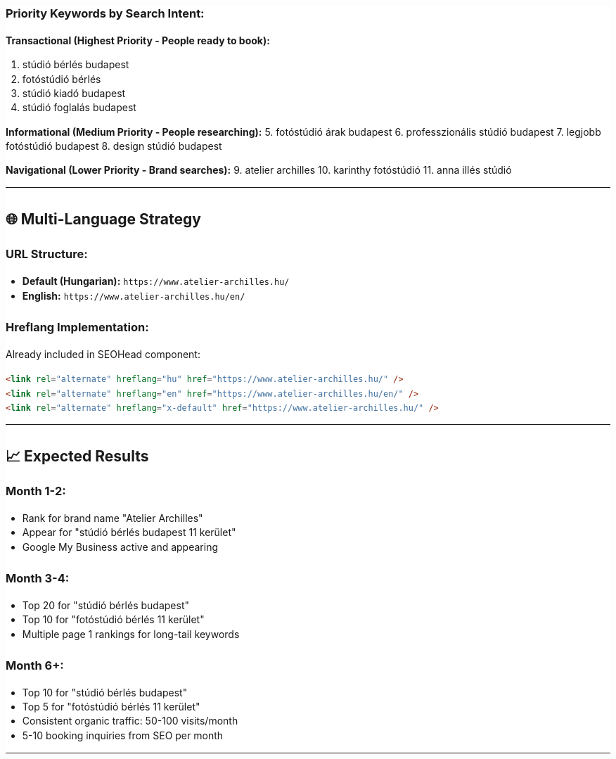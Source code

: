 ### Priority Keywords by Search Intent:

**Transactional (Highest Priority - People ready to book):**
1. stúdió bérlés budapest
2. fotóstúdió bérlés
3. stúdió kiadó budapest
4. stúdió foglalás budapest

**Informational (Medium Priority - People researching):**
5. fotóstúdió árak budapest
6. professzionális stúdió budapest
7. legjobb fotóstúdió budapest
8. design stúdió budapest

**Navigational (Lower Priority - Brand searches):**
9. atelier archilles
10. karinthy fotóstúdió
11. anna illés stúdió

---

## 🌐 Multi-Language Strategy

### URL Structure:
- **Default (Hungarian):** `https://www.atelier-archilles.hu/`
- **English:** `https://www.atelier-archilles.hu/en/`

### Hreflang Implementation:
Already included in SEOHead component:
```html
<link rel="alternate" hreflang="hu" href="https://www.atelier-archilles.hu/" />
<link rel="alternate" hreflang="en" href="https://www.atelier-archilles.hu/en/" />
<link rel="alternate" hreflang="x-default" href="https://www.atelier-archilles.hu/" />
```

---

## 📈 Expected Results

### Month 1-2:
- Rank for brand name "Atelier Archilles"
- Appear for "stúdió bérlés budapest 11 kerület"
- Google My Business active and appearing

### Month 3-4:
- Top 20 for "stúdió bérlés budapest"
- Top 10 for "fotóstúdió bérlés 11 kerület"
- Multiple page 1 rankings for long-tail keywords

### Month 6+:
- Top 10 for "stúdió bérlés budapest"
- Top 5 for "fotóstúdió bérlés 11 kerület"
- Consistent organic traffic: 50-100 visits/month
- 5-10 booking inquiries from SEO per month

---